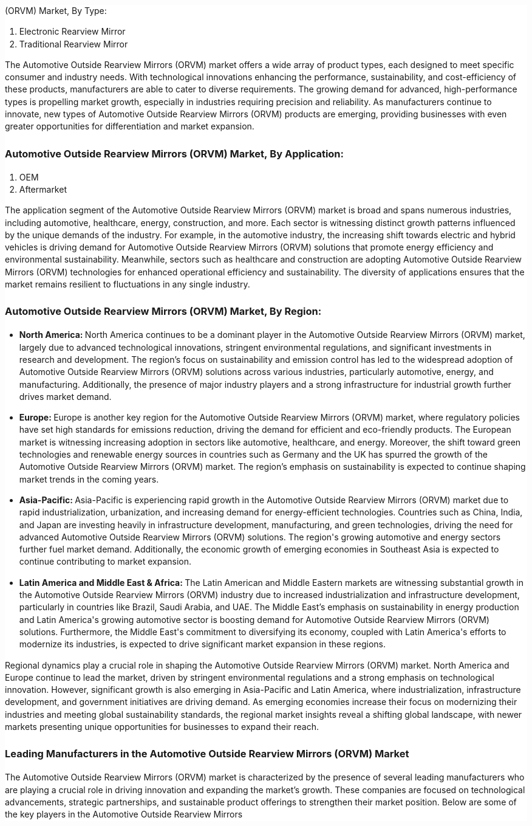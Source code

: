 (ORVM) Market, By Type:<br /></strong></h3><ol><li>Electronic Rearview Mirror<li> Traditional Rearview Mirror</li></ol><p>The Automotive Outside Rearview Mirrors (ORVM) market offers a wide array of product types, each designed to meet specific consumer and industry needs. With technological innovations enhancing the performance, sustainability, and cost-efficiency of these products, manufacturers are able to cater to diverse requirements. The growing demand for advanced, high-performance types is propelling market growth, especially in industries requiring precision and reliability. As manufacturers continue to innovate, new types of Automotive Outside Rearview Mirrors (ORVM) products are emerging, providing businesses with even greater opportunities for differentiation and market expansion.</p><h3>Automotive Outside Rearview Mirrors (ORVM) Market,&nbsp;By Application:</h3><ol><li>OEM<li> Aftermarket</li></ol><p>The application segment of the Automotive Outside Rearview Mirrors (ORVM) market is broad and spans numerous industries, including automotive, healthcare, energy, construction, and more. Each sector is witnessing distinct growth patterns influenced by the unique demands of the industry. For example, in the automotive industry, the increasing shift towards electric and hybrid vehicles is driving demand for Automotive Outside Rearview Mirrors (ORVM) solutions that promote energy efficiency and environmental sustainability. Meanwhile, sectors such as healthcare and construction are adopting Automotive Outside Rearview Mirrors (ORVM) technologies for enhanced operational efficiency and sustainability. The diversity of applications ensures that the market remains resilient to fluctuations in any single industry.</p><h3>Automotive Outside Rearview Mirrors (ORVM) Market, By Region:</h3><ul><li><p><strong>North America:&nbsp;</strong>North America continues to be a dominant player in the Automotive Outside Rearview Mirrors (ORVM) market, largely due to advanced technological innovations, stringent environmental regulations, and significant investments in research and development. The region&rsquo;s focus on sustainability and emission control has led to the widespread adoption of Automotive Outside Rearview Mirrors (ORVM) solutions across various industries, particularly automotive, energy, and manufacturing. Additionally, the presence of major industry players and a strong infrastructure for industrial growth further drives market demand.</p></li><li><p><strong><strong>Europe:&nbsp;</strong></strong>Europe is another key region for the Automotive Outside Rearview Mirrors (ORVM) market, where regulatory policies have set high standards for emissions reduction, driving the demand for efficient and eco-friendly products. The European market is witnessing increasing adoption in sectors like automotive, healthcare, and energy. Moreover, the shift toward green technologies and renewable energy sources in countries such as Germany and the UK has spurred the growth of the Automotive Outside Rearview Mirrors (ORVM) market. The region&rsquo;s emphasis on sustainability is expected to continue shaping market trends in the coming years.</p></li><li><p><strong><strong>Asia-Pacific:&nbsp;</strong></strong>Asia-Pacific is experiencing rapid growth in the Automotive Outside Rearview Mirrors (ORVM) market due to rapid industrialization, urbanization, and increasing demand for energy-efficient technologies. Countries such as China, India, and Japan are investing heavily in infrastructure development, manufacturing, and green technologies, driving the need for advanced Automotive Outside Rearview Mirrors (ORVM) solutions. The region's growing automotive and energy sectors further fuel market demand. Additionally, the economic growth of emerging economies in Southeast Asia is expected to continue contributing to market expansion.</p></li><li><p><strong><strong>Latin America and Middle East &amp; Africa:&nbsp;</strong></strong>The Latin American and Middle Eastern markets are witnessing substantial growth in the Automotive Outside Rearview Mirrors (ORVM) industry due to increased industrialization and infrastructure development, particularly in countries like Brazil, Saudi Arabia, and UAE. The Middle East&rsquo;s emphasis on sustainability in energy production and Latin America's growing automotive sector is boosting demand for Automotive Outside Rearview Mirrors (ORVM) solutions. Furthermore, the Middle East's commitment to diversifying its economy, coupled with Latin America's efforts to modernize its industries, is expected to drive significant market expansion in these regions.</p></li></ul><p>Regional dynamics play a crucial role in shaping the Automotive Outside Rearview Mirrors (ORVM) market. North America and Europe continue to lead the market, driven by stringent environmental regulations and a strong emphasis on technological innovation. However, significant growth is also emerging in Asia-Pacific and Latin America, where industrialization, infrastructure development, and government initiatives are driving demand. As emerging economies increase their focus on modernizing their industries and meeting global sustainability standards, the regional market insights reveal a shifting global landscape, with newer markets presenting unique opportunities for businesses to expand their reach.</p><h3><strong>Leading Manufacturers in the Automotive Outside Rearview Mirrors (ORVM) Market</strong></h3><p>The Automotive Outside Rearview Mirrors (ORVM) market is characterized by the presence of several leading manufacturers who are playing a crucial role in driving innovation and expanding the market&rsquo;s growth. These companies are focused on technological advancements, strategic partnerships, and sustainable product offerings to strengthen their market position. Below are some of the key players in the Automotive Outside Rearview Mirrors